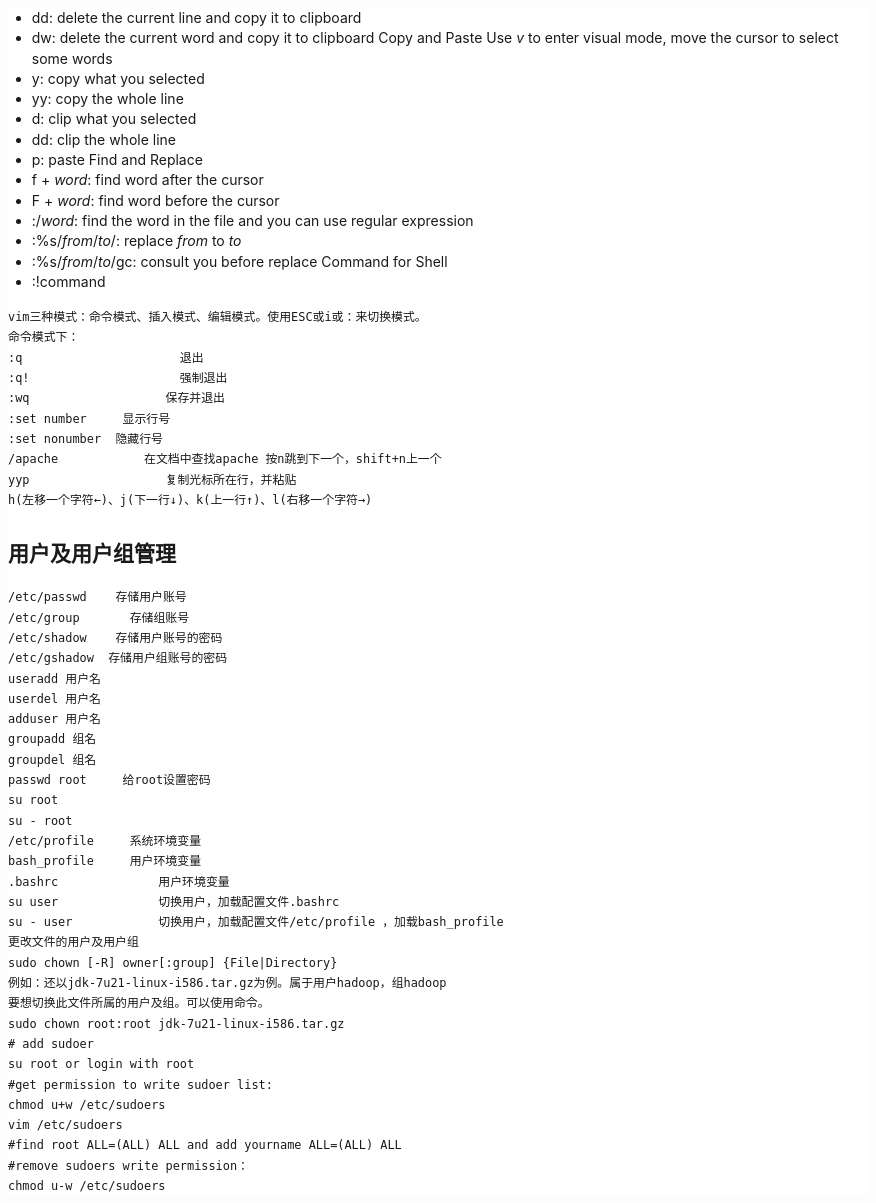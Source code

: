 - dd: delete the current line and copy it to clipboard
- dw: delete the current word and copy it to clipboard
Copy and Paste
Use *v* to enter visual mode, move the cursor to select some words
- y: copy what you selected
- yy: copy the whole line
- d: clip what you selected
- dd: clip the whole line
- p: paste
Find and Replace
- f + *word*: find word after the cursor
- F + *word*: find word before the cursor
- :/*word*: find the word in the file and you can use  regular expression
- :%s/*from*/*to*/: replace *from* to *to*
- :%s/*from*/*to*/gc: consult you before replace
Command for Shell
- :!command
```
vim三种模式：命令模式、插入模式、编辑模式。使用ESC或i或：来切换模式。
命令模式下：
:q                      退出
:q!                     强制退出
:wq                   保存并退出
:set number     显示行号
:set nonumber  隐藏行号
/apache            在文档中查找apache 按n跳到下一个，shift+n上一个
yyp                   复制光标所在行，并粘贴
h(左移一个字符←)、j(下一行↓)、k(上一行↑)、l(右移一个字符→)
```
## **用户及用户组管理**
```Shell
/etc/passwd    存储用户账号
/etc/group       存储组账号
/etc/shadow    存储用户账号的密码
/etc/gshadow  存储用户组账号的密码
useradd 用户名
userdel 用户名
adduser 用户名
groupadd 组名
groupdel 组名
passwd root     给root设置密码
su root
su - root 
/etc/profile     系统环境变量
bash_profile     用户环境变量
.bashrc              用户环境变量
su user              切换用户，加载配置文件.bashrc
su - user            切换用户，加载配置文件/etc/profile ，加载bash_profile
更改文件的用户及用户组
sudo chown [-R] owner[:group] {File|Directory}
例如：还以jdk-7u21-linux-i586.tar.gz为例。属于用户hadoop，组hadoop
要想切换此文件所属的用户及组。可以使用命令。
sudo chown root:root jdk-7u21-linux-i586.tar.gz
# add sudoer
su root or login with root
#get permission to write sudoer list: 
chmod u+w /etc/sudoers
vim /etc/sudoers
#find root ALL=(ALL) ALL and add yourname ALL=(ALL) ALL  
#remove sudoers write permission： 
chmod u-w /etc/sudoers
```